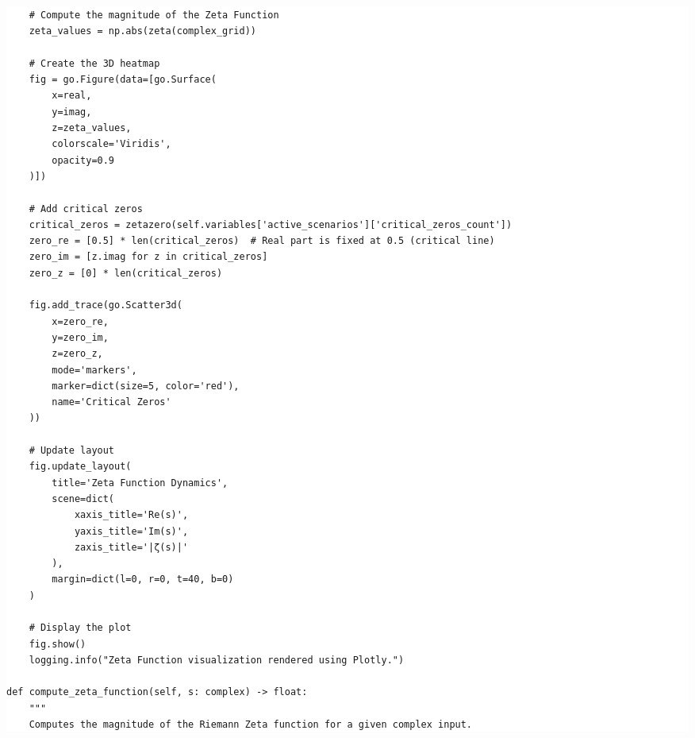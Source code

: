         # Compute the magnitude of the Zeta Function
        zeta_values = np.abs(zeta(complex_grid))

        # Create the 3D heatmap
        fig = go.Figure(data=[go.Surface(
            x=real,
            y=imag,
            z=zeta_values,
            colorscale='Viridis',
            opacity=0.9
        )])

        # Add critical zeros
        critical_zeros = zetazero(self.variables['active_scenarios']['critical_zeros_count'])
        zero_re = [0.5] * len(critical_zeros)  # Real part is fixed at 0.5 (critical line)
        zero_im = [z.imag for z in critical_zeros]
        zero_z = [0] * len(critical_zeros)

        fig.add_trace(go.Scatter3d(
            x=zero_re,
            y=zero_im,
            z=zero_z,
            mode='markers',
            marker=dict(size=5, color='red'),
            name='Critical Zeros'
        ))

        # Update layout
        fig.update_layout(
            title='Zeta Function Dynamics',
            scene=dict(
                xaxis_title='Re(s)',
                yaxis_title='Im(s)',
                zaxis_title='|ζ(s)|'
            ),
            margin=dict(l=0, r=0, t=40, b=0)
        )

        # Display the plot
        fig.show()
        logging.info("Zeta Function visualization rendered using Plotly.")

    def compute_zeta_function(self, s: complex) -> float:
        """
        Computes the magnitude of the Riemann Zeta function for a given complex input.
